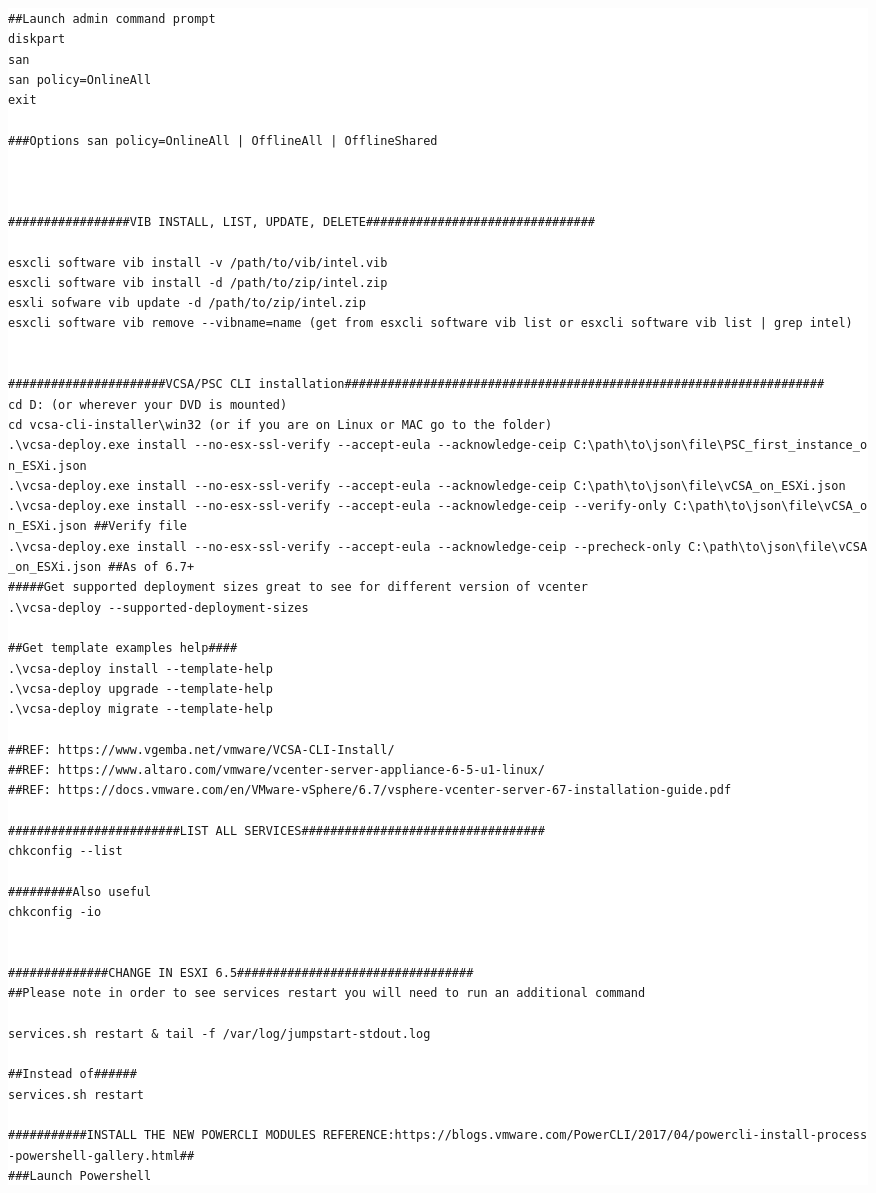 ````
##Launch admin command prompt
diskpart
san
san policy=OnlineAll
exit

###Options san policy=OnlineAll | OfflineAll | OfflineShared



#################VIB INSTALL, LIST, UPDATE, DELETE################################

esxcli software vib install -v /path/to/vib/intel.vib
esxcli software vib install -d /path/to/zip/intel.zip
esxli sofware vib update -d /path/to/zip/intel.zip
esxcli software vib remove --vibname=name (get from esxcli software vib list or esxcli software vib list | grep intel)


######################VCSA/PSC CLI installation###################################################################
cd D: (or wherever your DVD is mounted)
cd vcsa-cli-installer\win32 (or if you are on Linux or MAC go to the folder)
.\vcsa-deploy.exe install --no-esx-ssl-verify --accept-eula --acknowledge-ceip C:\path\to\json\file\PSC_first_instance_on_ESXi.json
.\vcsa-deploy.exe install --no-esx-ssl-verify --accept-eula --acknowledge-ceip C:\path\to\json\file\vCSA_on_ESXi.json
.\vcsa-deploy.exe install --no-esx-ssl-verify --accept-eula --acknowledge-ceip --verify-only C:\path\to\json\file\vCSA_on_ESXi.json ##Verify file
.\vcsa-deploy.exe install --no-esx-ssl-verify --accept-eula --acknowledge-ceip --precheck-only C:\path\to\json\file\vCSA_on_ESXi.json ##As of 6.7+
#####Get supported deployment sizes great to see for different version of vcenter
.\vcsa-deploy --supported-deployment-sizes

##Get template examples help####
.\vcsa-deploy install --template-help
.\vcsa-deploy upgrade --template-help
.\vcsa-deploy migrate --template-help

##REF: https://www.vgemba.net/vmware/VCSA-CLI-Install/ 
##REF: https://www.altaro.com/vmware/vcenter-server-appliance-6-5-u1-linux/
##REF: https://docs.vmware.com/en/VMware-vSphere/6.7/vsphere-vcenter-server-67-installation-guide.pdf  

########################LIST ALL SERVICES##################################
chkconfig --list

#########Also useful
chkconfig -io


##############CHANGE IN ESXI 6.5#################################
##Please note in order to see services restart you will need to run an additional command

services.sh restart & tail -f /var/log/jumpstart-stdout.log

##Instead of######
services.sh restart

###########INSTALL THE NEW POWERCLI MODULES REFERENCE:https://blogs.vmware.com/PowerCLI/2017/04/powercli-install-process-powershell-gallery.html##
###Launch Powershell

````